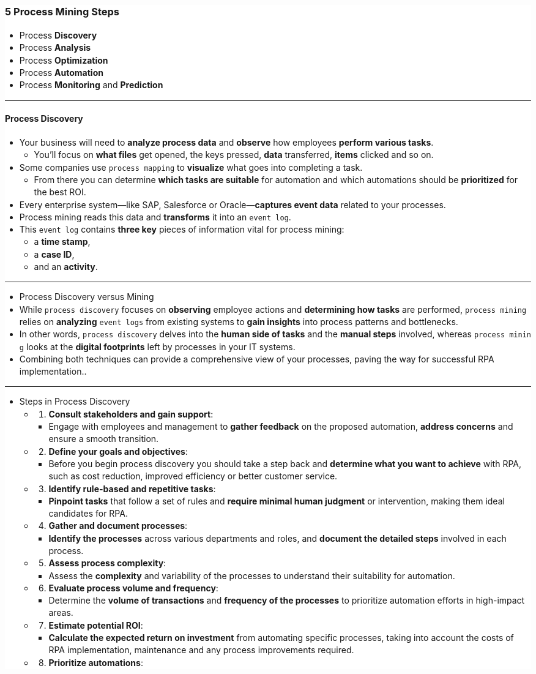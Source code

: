
### 5 Process Mining Steps

- Process **Discovery**
- Process **Analysis**
- Process **Optimization**
- Process **Automation**
- Process **Monitoring** and **Prediction**

---

#### Process Discovery

- Your business will need to **analyze process data** and **observe** how employees **perform various tasks**.
  - You’ll focus on **what files** get opened, the keys pressed, **data** transferred, **items** clicked and so on.
- Some companies use `process mapping` to **visualize** what goes into completing a task.
  - From there you can determine **which tasks are suitable** for automation and which automations should be **prioritized** for the best ROI.
- Every enterprise system—like SAP, Salesforce or Oracle—**captures event data** related to your processes.
- Process mining reads this data and **transforms** it into an `event log`.
- This `event log` contains **three key** pieces of information vital for process mining:
  - a **time stamp**,
  - a **case ID**,
  - and an **activity**.

---

- Process Discovery versus Mining
- While `process discovery` focuses on **observing** employee actions and **determining how tasks** are performed, `process mining` relies on **analyzing** `event logs` from existing systems to **gain insights** into process patterns and bottlenecks.
- In other words, `process discovery` delves into the **human side of tasks** and the **manual steps** involved, whereas `process mining` looks at the **digital footprints** left by processes in your IT systems.
- Combining both techniques can provide a comprehensive view of your processes, paving the way for successful RPA implementation..

---

- Steps in Process Discovery
  - 1. **Consult stakeholders and gain support**:
    - Engage with employees and management to **gather feedback** on the proposed automation, **address concerns** and ensure a smooth transition.
  - 2. **Define your goals and objectives**:
    - Before you begin process discovery you should take a step back and **determine what you want to achieve** with RPA, such as cost reduction, improved efficiency or better customer service.
  - 3. **Identify rule-based and repetitive tasks**:
    - **Pinpoint tasks** that follow a set of rules and **require minimal human judgment** or intervention, making them ideal candidates for RPA.
  - 4. **Gather and document processes**:
    - **Identify the processes** across various departments and roles, and **document the detailed steps** involved in each process.
  - 5. **Assess process complexity**:
    - Assess the **complexity** and variability of the processes to understand their suitability for automation.
  - 6. **Evaluate process volume and frequency**:
    - Determine the **volume of transactions** and **frequency of the processes** to prioritize automation efforts in high-impact areas.
  - 7. **Estimate potential ROI**:
    - **Calculate the expected return on investment** from automating specific processes, taking into account the costs of RPA implementation, maintenance and any process improvements required.
  - 8. **Prioritize automations**: